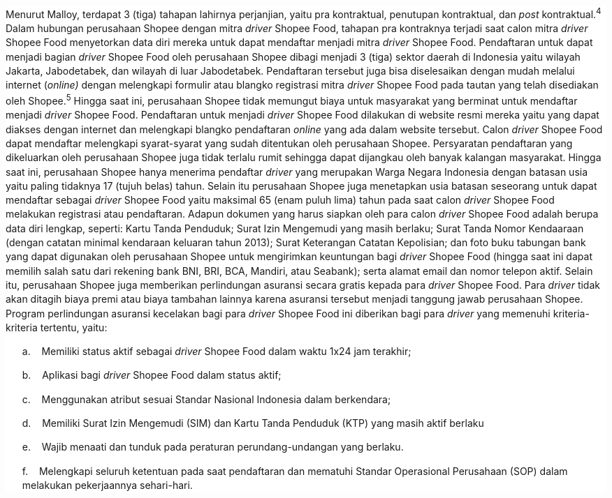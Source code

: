 <p><span class="font4">Menurut Malloy, terdapat 3 (tiga) tahapan lahirnya perjanjian, yaitu pra kontraktual, penutupan kontraktual, dan </span><span class="font4" style="font-style:italic;">post</span><span class="font4"> kontraktual.<sup>4</sup> Dalam hubungan perusahaan Shopee dengan mitra </span><span class="font4" style="font-style:italic;">driver</span><span class="font4"> Shopee Food, tahapan pra kontraknya terjadi saat calon mitra </span><span class="font4" style="font-style:italic;">driver</span><span class="font4"> Shopee Food menyetorkan data diri mereka untuk dapat mendaftar menjadi mitra </span><span class="font4" style="font-style:italic;">driver</span><span class="font4"> Shopee Food. Pendaftaran untuk dapat menjadi bagian </span><span class="font4" style="font-style:italic;">driver</span><span class="font4"> Shopee Food oleh perusahaan Shopee dibagi menjadi 3 (tiga) sektor daerah di Indonesia yaitu wilayah Jakarta, Jabodetabek, dan wilayah di luar Jabodetabek. Pendaftaran tersebut juga bisa diselesaikan dengan mudah melalui internet (</span><span class="font4" style="font-style:italic;">online) </span><span class="font4">dengan melengkapi formulir atau blangko registrasi mitra </span><span class="font4" style="font-style:italic;">driver</span><span class="font4"> Shopee Food pada tautan yang telah disediakan oleh Shopee.<sup>5</sup> Hingga saat ini, perusahaan Shopee tidak memungut biaya untuk masyarakat yang berminat untuk mendaftar menjadi </span><span class="font4" style="font-style:italic;">driver </span><span class="font4">Shopee Food. Pendaftaran untuk menjadi </span><span class="font4" style="font-style:italic;">driver</span><span class="font4"> Shopee Food dilakukan di website resmi mereka yaitu yang dapat diakses dengan internet dan melengkapi blangko pendaftaran </span><span class="font4" style="font-style:italic;">online</span><span class="font4"> yang ada dalam website tersebut. Calon </span><span class="font4" style="font-style:italic;">driver</span><span class="font4"> Shopee Food dapat mendaftar melengkapi syarat-syarat yang sudah ditentukan oleh perusahaan Shopee. Persyaratan pendaftaran yang dikeluarkan oleh perusahaan Shopee juga tidak terlalu rumit sehingga dapat dijangkau oleh banyak kalangan masyarakat. Hingga saat ini, perusahaan Shopee hanya menerima pendaftar </span><span class="font4" style="font-style:italic;">driver</span><span class="font4"> yang merupakan Warga Negara Indonesia dengan batasan usia yaitu paling tidaknya 17 (tujuh belas) tahun. Selain itu perusahaan Shopee juga menetapkan usia batasan seseorang untuk dapat mendaftar sebagai </span><span class="font4" style="font-style:italic;">driver</span><span class="font4"> Shopee Food yaitu maksimal 65 (enam puluh lima) tahun pada saat calon </span><span class="font4" style="font-style:italic;">driver</span><span class="font4"> Shopee Food melakukan registrasi atau pendaftaran. Adapun dokumen yang harus siapkan oleh para calon </span><span class="font4" style="font-style:italic;">driver</span><span class="font4"> Shopee Food adalah berupa data diri lengkap, seperti: Kartu Tanda Penduduk; Surat Izin Mengemudi yang masih berlaku; Surat Tanda Nomor Kendaaraan (dengan catatan minimal kendaraan keluaran tahun 2013); Surat Keterangan Catatan Kepolisian; dan foto buku tabungan bank yang dapat digunakan oleh perusahaan Shopee untuk mengirimkan keuntungan bagi </span><span class="font4" style="font-style:italic;">driver</span><span class="font4"> Shopee Food (hingga saat ini dapat memilih salah satu dari rekening bank BNI, BRI, BCA, Mandiri, atau Seabank); serta alamat email dan nomor telepon aktif. Selain itu, perusahaan Shopee juga memberikan perlindungan asuransi secara gratis kepada para </span><span class="font4" style="font-style:italic;">driver</span><span class="font4"> Shopee Food. Para </span><span class="font4" style="font-style:italic;">driver</span><span class="font4"> tidak akan ditagih biaya premi atau biaya tambahan lainnya karena asuransi tersebut menjadi tanggung jawab perusahaan Shopee. Program perlindungan asuransi kecelakan bagi para </span><span class="font4" style="font-style:italic;">driver</span><span class="font4"> Shopee Food ini diberikan bagi para </span><span class="font4" style="font-style:italic;">driver</span><span class="font4"> yang memenuhi kriteria-kriteria tertentu, yaitu:</span></p>
<ul style="list-style:none;"><li>
<p><span class="font4">a. &nbsp;&nbsp;&nbsp;Memiliki status aktif sebagai </span><span class="font4" style="font-style:italic;">driver</span><span class="font4"> Shopee Food dalam waktu 1x24 jam terakhir;</span></p></li>
<li>
<p><span class="font4">b. &nbsp;&nbsp;&nbsp;Aplikasi bagi </span><span class="font4" style="font-style:italic;">driver</span><span class="font4"> Shopee Food dalam status aktif;</span></p></li>
<li>
<p><span class="font4">c. &nbsp;&nbsp;&nbsp;Menggunakan atribut sesuai Standar Nasional Indonesia dalam berkendara;</span></p></li>
<li>
<p><span class="font4">d. &nbsp;&nbsp;&nbsp;Memiliki Surat Izin Mengemudi (SIM) dan Kartu Tanda Penduduk (KTP) yang masih aktif berlaku</span></p></li>
<li>
<p><span class="font4">e. &nbsp;&nbsp;&nbsp;Wajib menaati dan tunduk pada peraturan perundang-undangan yang berlaku.</span></p></li>
<li>
<p><span class="font4">f. &nbsp;&nbsp;&nbsp;Melengkapi seluruh ketentuan pada saat pendaftaran dan mematuhi Standar Operasional Perusahaan (SOP) dalam melakukan pekerjaannya sehari-hari.</span></p></li></ul>